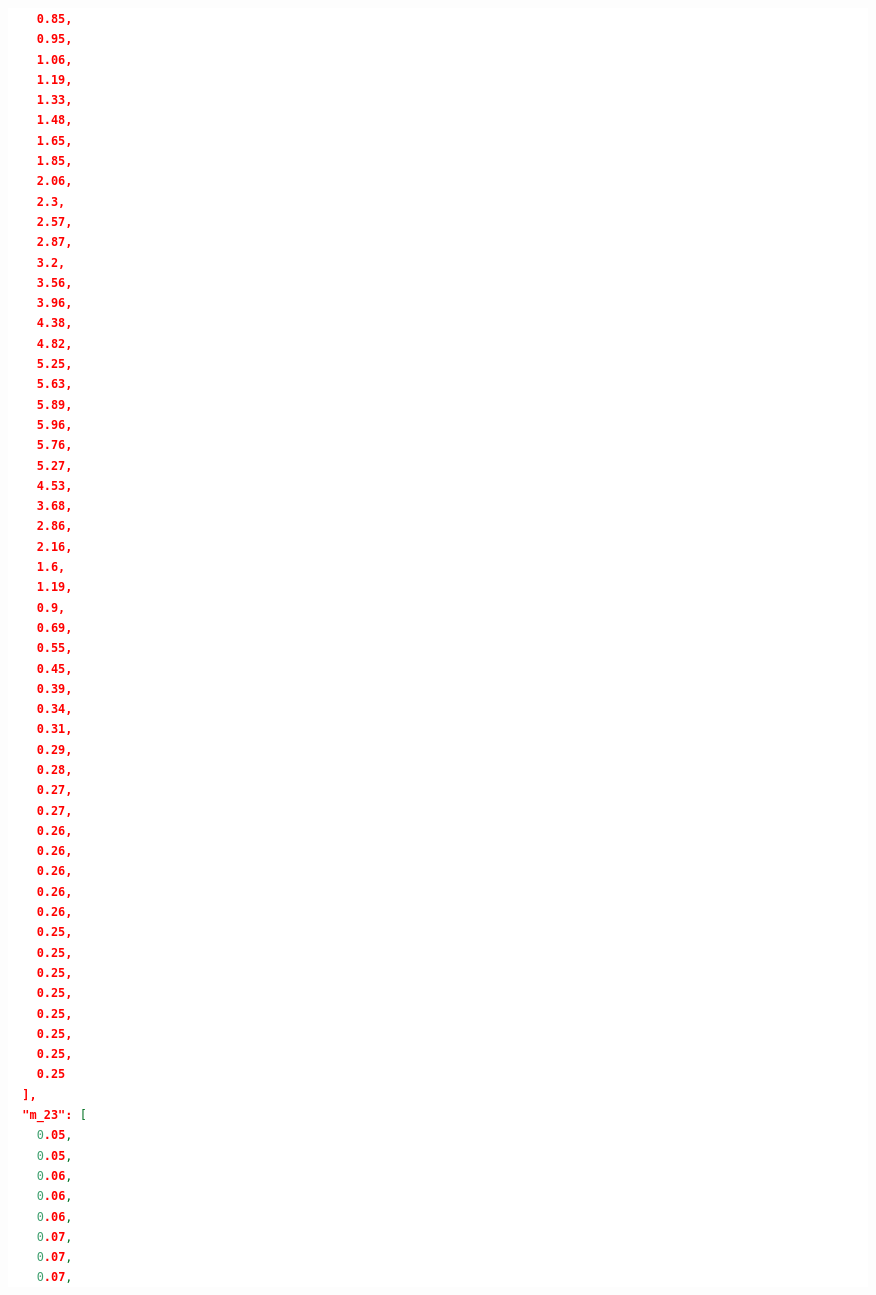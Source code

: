 ```json
    0.85,
    0.95,
    1.06,
    1.19,
    1.33,
    1.48,
    1.65,
    1.85,
    2.06,
    2.3,
    2.57,
    2.87,
    3.2,
    3.56,
    3.96,
    4.38,
    4.82,
    5.25,
    5.63,
    5.89,
    5.96,
    5.76,
    5.27,
    4.53,
    3.68,
    2.86,
    2.16,
    1.6,
    1.19,
    0.9,
    0.69,
    0.55,
    0.45,
    0.39,
    0.34,
    0.31,
    0.29,
    0.28,
    0.27,
    0.27,
    0.26,
    0.26,
    0.26,
    0.26,
    0.26,
    0.25,
    0.25,
    0.25,
    0.25,
    0.25,
    0.25,
    0.25,
    0.25
  ],
  "m_23": [
    0.05,
    0.05,
    0.06,
    0.06,
    0.06,
    0.07,
    0.07,
    0.07,
```